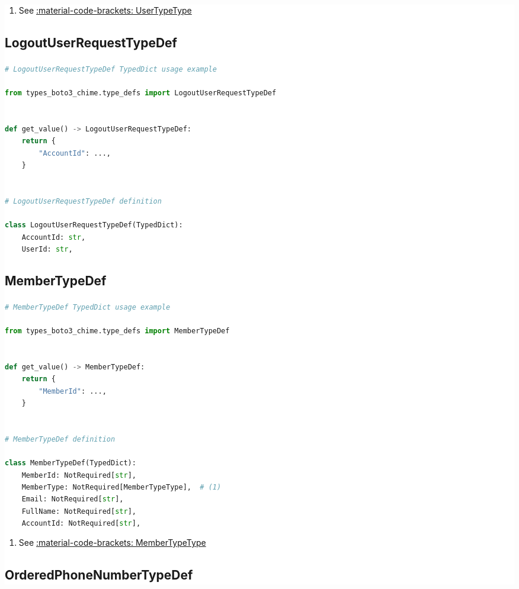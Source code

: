1. See [:material-code-brackets: UserTypeType](./literals.md#usertypetype)

## LogoutUserRequestTypeDef

```python
# LogoutUserRequestTypeDef TypedDict usage example

from types_boto3_chime.type_defs import LogoutUserRequestTypeDef


def get_value() -> LogoutUserRequestTypeDef:
    return {
        "AccountId": ...,
    }


# LogoutUserRequestTypeDef definition

class LogoutUserRequestTypeDef(TypedDict):
    AccountId: str,
    UserId: str,
```


## MemberTypeDef

```python
# MemberTypeDef TypedDict usage example

from types_boto3_chime.type_defs import MemberTypeDef


def get_value() -> MemberTypeDef:
    return {
        "MemberId": ...,
    }


# MemberTypeDef definition

class MemberTypeDef(TypedDict):
    MemberId: NotRequired[str],
    MemberType: NotRequired[MemberTypeType],  # (1)
    Email: NotRequired[str],
    FullName: NotRequired[str],
    AccountId: NotRequired[str],
```

1. See [:material-code-brackets: MemberTypeType](./literals.md#membertypetype)

## OrderedPhoneNumberTypeDef
